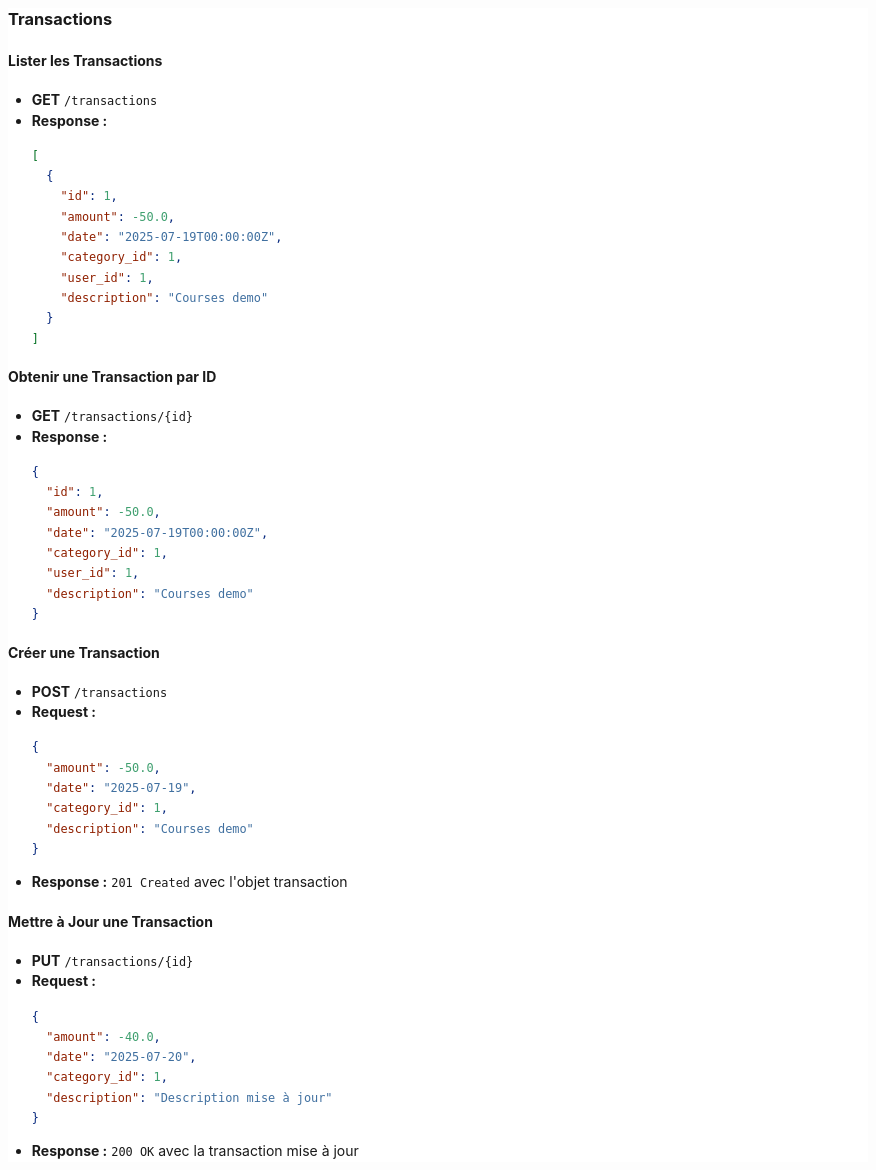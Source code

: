 
### Transactions

#### Lister les Transactions
- **GET** `/transactions`
- **Response :**
  ```json
  [
    {
      "id": 1,
      "amount": -50.0,
      "date": "2025-07-19T00:00:00Z",
      "category_id": 1,
      "user_id": 1,
      "description": "Courses demo"
    }
  ]
  ```

#### Obtenir une Transaction par ID
- **GET** `/transactions/{id}`
- **Response :**
  ```json
  {
    "id": 1,
    "amount": -50.0,
    "date": "2025-07-19T00:00:00Z",
    "category_id": 1,
    "user_id": 1,
    "description": "Courses demo"
  }
  ```

#### Créer une Transaction
- **POST** `/transactions`
- **Request :**
  ```json
  {
    "amount": -50.0,
    "date": "2025-07-19",
    "category_id": 1,
    "description": "Courses demo"
  }
  ```
- **Response :** `201 Created` avec l'objet transaction

#### Mettre à Jour une Transaction
- **PUT** `/transactions/{id}`
- **Request :**
  ```json
  {
    "amount": -40.0,
    "date": "2025-07-20",
    "category_id": 1,
    "description": "Description mise à jour"
  }
  ```
- **Response :** `200 OK` avec la transaction mise à jour
